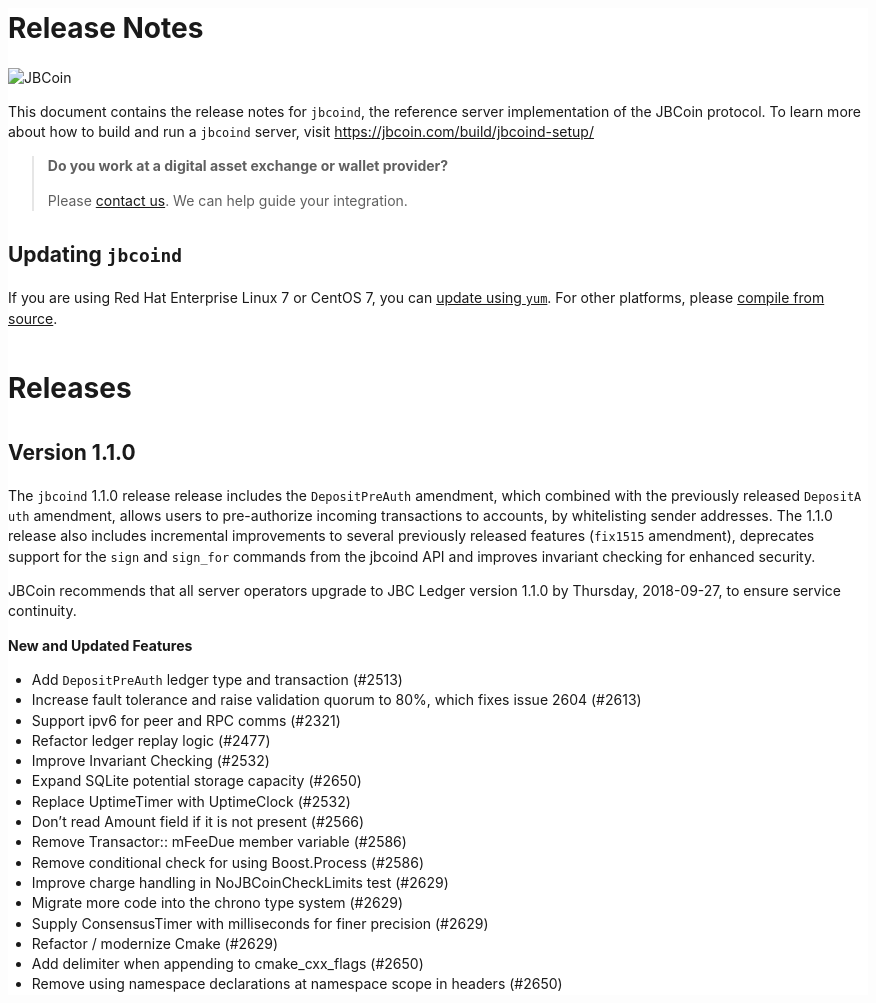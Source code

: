 # Release Notes

![JBCoin](docs/images/jbcoin.png)

This document contains the release notes for `jbcoind`, the reference server implementation of the JBCoin protocol. To learn more about how to build and run a `jbcoind` server, visit https://jbcoin.com/build/jbcoind-setup/

> **Do you work at a digital asset exchange or wallet provider?** 
> 
> Please [contact us](mailto:support@jbcoin.com). We can help guide your integration.

## Updating `jbcoind`

If you are using Red Hat Enterprise Linux 7 or CentOS 7, you can [update using `yum`](https://jbcoin.com/build/jbcoind-setup/#updating-jbcoind). For other platforms, please [compile from source](https://wiki.jbcoin.com/JBCoind_build_instructions).

# Releases

## Version 1.1.0

The `jbcoind` 1.1.0 release release includes the `DepositPreAuth` amendment, which combined with the previously released `DepositAuth` amendment, allows users to pre-authorize incoming transactions to accounts, by whitelisting sender addresses. The 1.1.0 release also includes incremental improvements to several previously released features (`fix1515` amendment), deprecates support for the `sign` and `sign_for` commands from the jbcoind API and improves invariant checking for enhanced security.

JBCoin recommends that all server operators upgrade to JBC Ledger version 1.1.0 by Thursday, 2018-09-27, to ensure service continuity.

**New and Updated Features**

- Add `DepositPreAuth` ledger type and transaction (#2513)  
- Increase fault tolerance and raise validation quorum to 80%, which fixes issue 2604 (#2613)
- Support ipv6 for peer and RPC comms (#2321)
- Refactor ledger replay logic (#2477)
- Improve Invariant Checking (#2532)
- Expand SQLite potential storage capacity (#2650)
- Replace UptimeTimer with UptimeClock (#2532)
- Don’t read Amount field if it is not present (#2566)
- Remove Transactor:: mFeeDue member variable (#2586)
- Remove conditional check for using Boost.Process (#2586)
- Improve charge handling in NoJBCoinCheckLimits test (#2629)
- Migrate more code into the chrono type system (#2629)
- Supply ConsensusTimer with milliseconds for finer precision (#2629)
- Refactor / modernize Cmake (#2629)
- Add delimiter when appending to cmake_cxx_flags (#2650)
- Remove using namespace declarations at namespace scope in headers (#2650)
